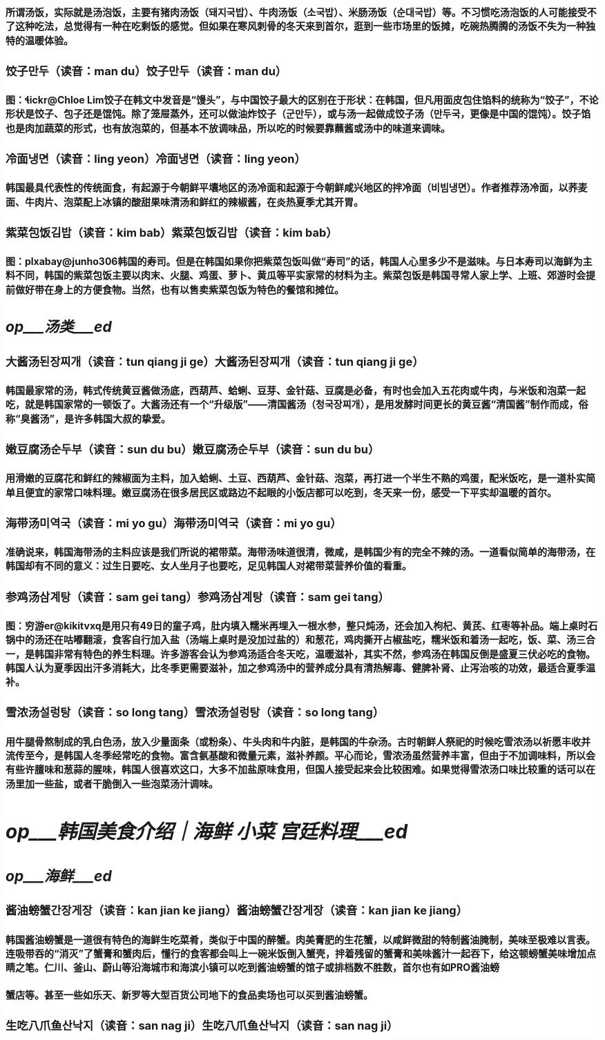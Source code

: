 #### 所谓汤饭，实际就是汤泡饭，主要有猪肉汤饭（돼지국밥）、牛肉汤饭（소국밥）、米肠汤饭（순대국밥）等。不习惯吃汤泡饭的人可能接受不了这种吃法，总觉得有一种在吃剩饭的感觉。但如果在寒风刺骨的冬天来到首尔，逛到一些市场里的饭摊，吃碗热腾腾的汤饭不失为一种独特的温暖体验。
### 饺子만두（读音：man du）饺子만두（读音：man du）
#### 图：ickr@Chloe Lim饺子在韩文中发音是“馒头”，与中国饺子最大的区别在于形状：在韩国，但凡用面皮包住馅料的统称为“饺子”，不论形状是饺子、包子还是馄饨。除了笼屉蒸外，还可以做油炸饺子（군만두），或与汤一起做成饺子汤（만두국，更像是中国的馄饨）。饺子馅也是肉加蔬菜的形式，也有放泡菜的，但基本不放调味品，所以吃的时候要靠蘸酱或汤中的味道来调味。
### 冷面냉면（读音：ling yeon）冷面냉면（读音：ling yeon）
#### 韩国最具代表性的传统面食，有起源于今朝鲜平壤地区的汤冷面和起源于今朝鲜咸兴地区的拌冷面（비빔냉면）。作者推荐汤冷面，以荞麦面、牛肉片、泡菜配上冰镇的酸甜果味清汤和鲜红的辣椒酱，在炎热夏季尤其开胃。
### 紫菜包饭김밥（读音：kim bab）紫菜包饭김밥（读音：kim bab）
#### 图：plxabay@junho306韩国的寿司。但是在韩国如果你把紫菜包饭叫做“寿司”的话，韩国人心里多少不是滋味。与日本寿司以海鲜为主料不同，韩国的紫菜包饭主要以肉末、火腿、鸡蛋、萝卜、黄瓜等平实家常的材料为主。紫菜包饭是韩国寻常人家上学、上班、郊游时会提前做好带在身上的方便食物。当然，也有以售卖紫菜包饭为特色的餐馆和摊位。
## ___op___汤类___ed___
### 大酱汤된장찌개（读音：tun qiang ji ge）大酱汤된장찌개（读音：tun qiang ji ge）
#### 韩国最家常的汤，韩式传统黄豆酱做汤底，西葫芦、蛤蜊、豆芽、金针菇、豆腐是必备，有时也会加入五花肉或牛肉，与米饭和泡菜一起吃，就是韩国家常的一顿饭了。大酱汤还有一个“升级版”——清国酱汤（청국장찌개），是用发酵时间更长的黄豆酱“清国酱”制作而成，俗称“臭酱汤”，是许多韩国大叔的挚爱。
### 嫩豆腐汤순두부（读音：sun du bu）嫩豆腐汤순두부（读音：sun du bu）
#### 用滑嫩的豆腐花和鲜红的辣椒面为主料，加入蛤蜊、土豆、西葫芦、金针菇、泡菜，再打进一个半生不熟的鸡蛋，配米饭吃，是一道朴实简单且便宜的家常口味料理。嫩豆腐汤在很多居民区或路边不起眼的小饭店都可以吃到，冬天来一份，感受一下平实却温暖的首尔。
### 海带汤미역국（读音：mi yo gu）海带汤미역국（读音：mi yo gu）
#### 准确说来，韩国海带汤的主料应该是我们所说的裙带菜。海带汤味道很清，微咸，是韩国少有的完全不辣的汤。一道看似简单的海带汤，在韩国却有不同的意义：过生日要吃、女人坐月子也要吃，足见韩国人对裙带菜营养价值的看重。
### 参鸡汤삼계탕（读音：sam gei tang）参鸡汤삼계탕（读音：sam gei tang）
#### 图：穷游er@kikitvxq是用只有49日的童子鸡，肚内填入糯米再埋入一根水参，整只炖汤，还会加入枸杞、黄芪、红枣等补品。端上桌时石锅中的汤还在咕嘟翻滚，食客自行加入盐（汤端上桌时是没加过盐的）和葱花，鸡肉撕开占椒盐吃，糯米饭和着汤一起吃，饭、菜、汤三合一，是韩国非常有特色的养生料理。许多游客会认为参鸡汤适合冬天吃，温暖滋补，其实不然，参鸡汤在韩国反倒是盛夏三伏必吃的食物。韩国人认为夏季因出汗多消耗大，比冬季更需要滋补，加之参鸡汤中的营养成分具有清热解毒、健脾补肾、止泻治咳的功效，最适合夏季温补。
### 雪浓汤설렁탕（读音：so long tang）雪浓汤설렁탕（读音：so long tang）
#### 用牛腿骨熬制成的乳白色汤，放入少量面条（或粉条）、牛头肉和牛内脏，是韩国的牛杂汤。古时朝鲜人祭祀的时候吃雪浓汤以祈愿丰收并流传至今，是韩国人冬季经常吃的食物。富含氨基酸和微量元素，滋补养颜。平心而论，雪浓汤虽然营养丰富，但由于不加调味料，所以会有些许膻味和葱蒜的腥味，韩国人很喜欢这口，大多不加盐原味食用，但国人接受起来会比较困难。如果觉得雪浓汤口味比较重的话可以在汤里加一些盐，或者干脆倒入一些泡菜汤汁调味。
# ___op___韩国美食介绍｜海鲜 小菜 宫廷料理___ed___
## ___op___海鲜___ed___
### 酱油螃蟹간장게장（读音：kan jian ke jiang）酱油螃蟹간장게장（读音：kan jian ke jiang）
#### 韩国酱油螃蟹是一道很有特色的海鲜生吃菜肴，类似于中国的醉蟹。肉美膏肥的生花蟹，以咸鲜微甜的特制酱油腌制，美味至极难以言表。连吸带吞的“消灭”了蟹膏和蟹肉后，懂行的食客都会叫上一碗米饭倒入蟹壳，拌着残留的蟹膏和美味酱汁一起吞下，给这顿螃蟹美味增加点睛之笔。仁川、釜山、蔚山等沿海城市和海滨小镇可以吃到酱油螃蟹的馆子或排档数不胜数，首尔也有如PRO酱油螃
#### 蟹店等。甚至一些如乐天、新罗等大型百货公司地下的食品卖场也可以买到酱油螃蟹。
### 生吃八爪鱼산낙지（读音：san nag ji）生吃八爪鱼산낙지（读音：san nag ji）